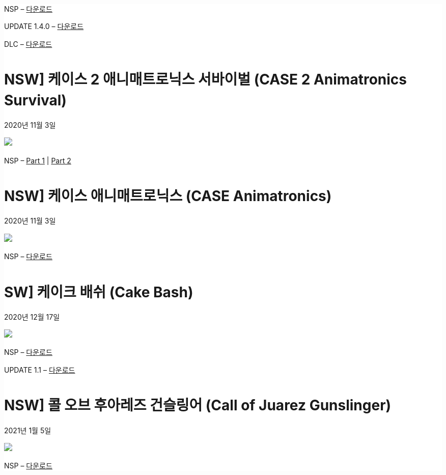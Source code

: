 NSP –  [다운로드](https://od.lk/d/ODlfMTQ0OTI5ODRf/Cadence%20of%20Hyrule%20Crypt%20of%20the%20NecroDancer%20Featuring%20The%20Legend%20of%20Zelda%20%28Kor%29.nsp)

UPDATE 1.4.0 –  [다운로드](https://od.lk/d/ODlfMTQ0NjA4MzJf/Cadence%20of%20Hyrule%20Crypt%20of%20the%20NecroDancer%20Featuring%20The%20Legend%20of%20Zelda_U%201.4.0%20%28Kor%29.nsp)

DLC –  [다운로드](https://od.lk/d/ODlfMTQ0NTk2OTdf/Cadence%20of%20Hyrule%20Crypt%20of%20the%20NecroDancer%20Featuring%20The%20Legend%20of%20Zelda_DLC%20%28Kor%29.rar)


# NSW] 케이스 2 애니매트로닉스 서바이벌 (CASE 2 Animatronics Survival)

2020년 11월 3일

![](https://kroms.org/wp-content/uploads/2020/11/CASE-2-Animatronics-Survival.png)



NSP –  [Part 1](https://od.lk/d/ODlfMTQ0NjE3NTNf/CASE%202%20Animatronics%20Survival%20%28Kor%29.part1.rar) | [Part 2](https://od.lk/d/ODlfMTQ0NTk2OTlf/CASE%202%20Animatronics%20Survival%20%28Kor%29.part2.rar)


# NSW] 케이스 애니매트로닉스 (CASE Animatronics)

2020년 11월 3일

![](https://kroms.org/wp-content/uploads/2020/11/CASE-Animatronics.png)



NSP – [다운로드](https://od.lk/d/ODlfMTQ0NTQyOTdf/CASE%20Animatronics%20%28Kor%29.nsp)


# SW] 케이크 배쉬 (Cake Bash)

2020년 12월 17일

![](https://kroms.org/wp-content/uploads/2020/12/Cake-Bash.png)



NSP –  [다운로드](https://od.lk/d/ODlfMTQ0NTQzMDZf/Cake%20Bash%20%28Kor%29.nsp)

UPDATE 1.1 –  [다운로드](https://od.lk/d/ODlfMTQ0NTk2OThf/Cake%20Bash_U%201.1%20%28Kor%29.nsp)


# NSW] 콜 오브 후아레즈 건슬링어 (Call of Juarez Gunslinger)

2021년 1월 5일

![](https://kroms.org/wp-content/uploads/2021/01/Call-of-Juarez-Gunslinger.png)



NSP –  [다운로드](https://od.lk/d/ODlfMTQ0NTQzMTJf/Call%20of%20Juarez%20Gunslinger%20%28Kor%29.nsp)
